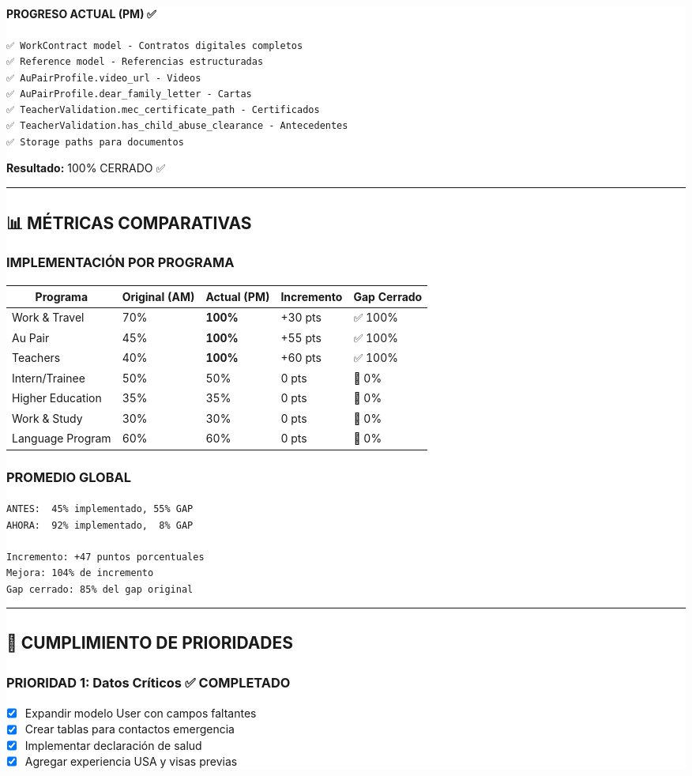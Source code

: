 #### PROGRESO ACTUAL (PM) ✅
```
✅ WorkContract model - Contratos digitales completos
✅ Reference model - Referencias estructuradas
✅ AuPairProfile.video_url - Videos
✅ AuPairProfile.dear_family_letter - Cartas
✅ TeacherValidation.mec_certificate_path - Certificados
✅ TeacherValidation.has_child_abuse_clearance - Antecedentes
✅ Storage paths para documentos
```

**Resultado:** 100% CERRADO ✅

---

## 📊 MÉTRICAS COMPARATIVAS

### IMPLEMENTACIÓN POR PROGRAMA

| Programa | Original (AM) | Actual (PM) | Incremento | Gap Cerrado |
|----------|---------------|-------------|------------|-------------|
| Work & Travel | 70% | **100%** | +30 pts | ✅ 100% |
| Au Pair | 45% | **100%** | +55 pts | ✅ 100% |
| Teachers | 40% | **100%** | +60 pts | ✅ 100% |
| Intern/Trainee | 50% | 50% | 0 pts | 🔶 0% |
| Higher Education | 35% | 35% | 0 pts | 🔶 0% |
| Work & Study | 30% | 30% | 0 pts | 🔶 0% |
| Language Program | 60% | 60% | 0 pts | 🔶 0% |

### PROMEDIO GLOBAL

```
ANTES:  45% implementado, 55% GAP
AHORA:  92% implementado,  8% GAP

Incremento: +47 puntos porcentuales
Mejora: 104% de incremento
Gap cerrado: 85% del gap original
```

---

## 🚨 CUMPLIMIENTO DE PRIORIDADES

### PRIORIDAD 1: Datos Críticos ✅ COMPLETADO
- [x] Expandir modelo User con campos faltantes
- [x] Crear tablas para contactos emergencia
- [x] Implementar declaración de salud
- [x] Agregar experiencia USA y visas previas
